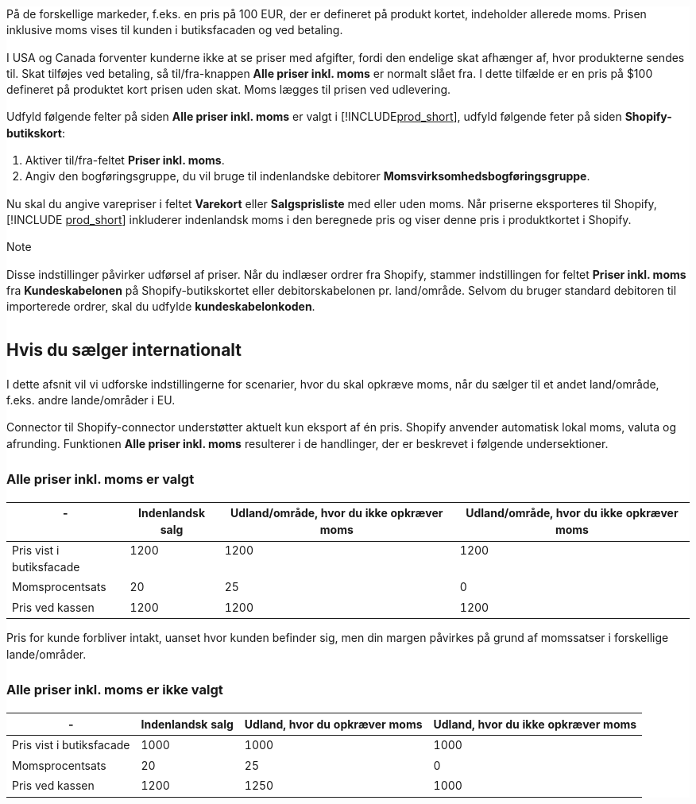 På de forskellige markeder, f.eks. en pris på 100 EUR, der er defineret på produkt kortet, indeholder allerede moms. Prisen inklusive moms vises til kunden i butiksfacaden og ved betaling.  

I USA og Canada forventer kunderne ikke at se priser med afgifter, fordi den endelige skat afhænger af, hvor produkterne sendes til. Skat tilføjes ved betaling, så til/fra-knappen **Alle priser inkl. moms** er normalt slået fra. I dette tilfælde er en pris på $100 defineret på produktet kort prisen uden skat. Moms lægges til prisen ved udlevering.

Udfyld følgende felter på siden **Alle priser inkl. moms** er valgt i [!INCLUDE[prod_short](../includes/prod_short.md)], udfyld følgende feter på siden **Shopify-butikskort**:  

1. Aktiver til/fra-feltet **Priser inkl. moms**.  
2. Angiv den bogføringsgruppe, du vil bruge til indenlandske debitorer **Momsvirksomhedsbogføringsgruppe**.  

Nu skal du angive varepriser i feltet **Varekort** eller **Salgsprisliste** med eller uden moms. Når priserne eksporteres til Shopify, [!INCLUDE [prod_short](../includes/prod_short.md)] inkluderer indenlandsk moms i den beregnede pris og viser denne pris i produktkortet i Shopify.

> [!NOTE]
> Disse indstillinger påvirker udførsel af priser. Når du indlæser ordrer fra Shopify, stammer indstillingen for feltet **Priser inkl. moms** fra **Kundeskabelonen** på Shopify-butikskortet eller debitorskabelonen pr. land/område. Selvom du bruger standard debitoren til importerede ordrer, skal du udfylde **kundeskabelonkoden**.

## <a name="if-you-sell-internationally"></a>Hvis du sælger internationalt

I dette afsnit vil vi udforske indstillingerne for scenarier, hvor du skal opkræve moms, når du sælger til et andet land/område, f.eks. andre lande/områder i EU.

Connector til Shopify-connector understøtter aktuelt kun eksport af én pris. Shopify anvender automatisk lokal moms, valuta og afrunding. Funktionen **Alle priser inkl. moms** resulterer i de handlinger, der er beskrevet i følgende undersektioner.

### <a name="all-prices-include-tax-is-selected"></a>Alle priser inkl. moms er valgt

|-|Indenlandsk salg|Udland/område, hvor du ikke opkræver moms|Udland/område, hvor du ikke opkræver moms|
|------------------------|--------|--------|--------|
|Pris vist i butiksfacade|1200|1200|1200|
|Momsprocentsats|20|25|0|
|Pris ved kassen|1200|1200|1200|

Pris for kunde forbliver intakt, uanset hvor kunden befinder sig, men din margen påvirkes på grund af momssatser i forskellige lande/områder.

### <a name="all-prices-include-tax-is-not-selected"></a>Alle priser inkl. moms er ikke valgt

|-|Indenlandsk salg|Udland, hvor du opkræver moms|Udland, hvor du ikke opkræver moms|
|------------------------|--------|--------|--------|
|Pris vist i butiksfacade|1000|1000|1000|
|Momsprocentsats|20|25|0|
|Pris ved kassen|1200|1250|1000|
